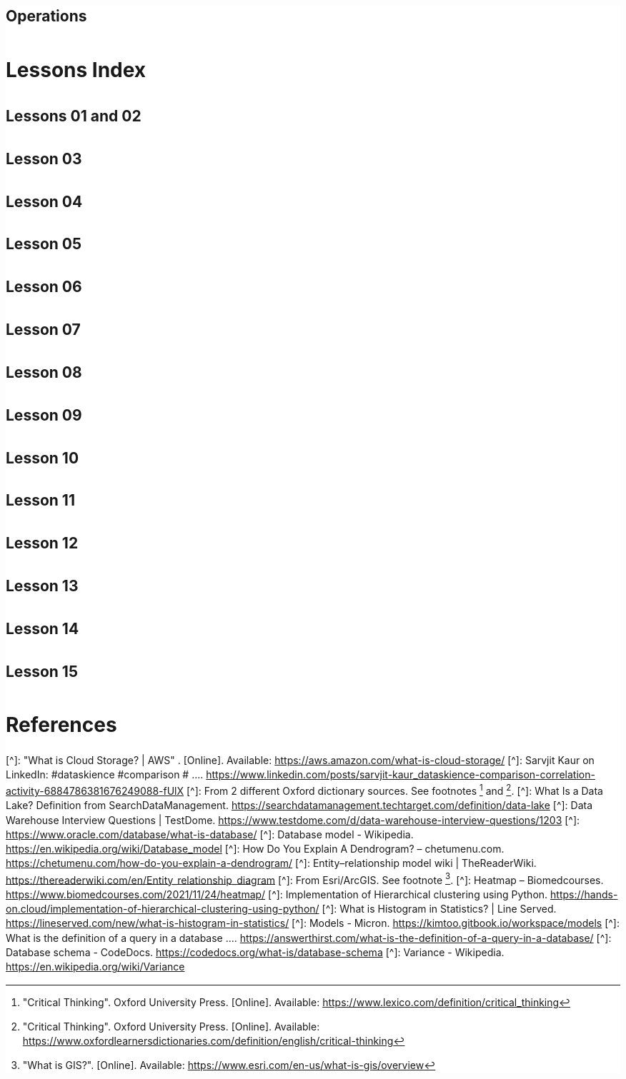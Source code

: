 ## Operations <a id="operations"/>

# Lessons Index <a id="lessons"/>

## Lessons 01 and 02 <a id="lesson-01"/>

## Lesson 03 <a id="lesson-03"/>

## Lesson 04 <a id="lesson-04"/>

## Lesson 05 <a id="lesson-05"/>

## Lesson 06 <a id="lesson-06"/>

## Lesson 07 <a id="lesson-07"/>

## Lesson 08 <a id="lesson-08"/>

## Lesson 09 <a id="lesson-09"/>

## Lesson 10 <a id="lesson-10"/>

## Lesson 11 <a id="lesson-11"/>

## Lesson 12 <a id="lesson-12"/>

## Lesson 13 <a id="lesson-13"/>

## Lesson 14 <a id="lesson-14"/>

## Lesson 15 <a id="lesson-15"/>





# References

[^1]: "Westgrid: What We Do." [Online]. Available: <https://www.westgrid.ca/about_westgrid/what_we_do>

[^2]: "Compute Canada. Update January 11, 2017." [Online]. Available: <https://www.computecanada.ca/wp-content/uploads/2015/02/Update-January-11-2017.pdf>

[^3]: "A beginner's guide to big data terminology." [Online]. Available: <http://dataconomy.com/2016/05/a-beginners-guide-to-big-data-terminology>

[^4]: "Mini-glossary: Big data terms you should know." [Online]. Available: <http://www.techrepublic.com/article/mini-glossary-big-data-terms-you-should-know>

[^5]: "Behavioral analytics, definition by Techopedia." [Online]. Available: <https://www.techopedia.com/definition/30308/behavioral-analytics>


[^]: "What is Cloud Storage? | AWS" . [Online]. Available: https://aws.amazon.com/what-is-cloud-storage/
[^]: Sarvjit Kaur on LinkedIn: #dataskience #comparison # .... https://www.linkedin.com/posts/sarvjit-kaur_dataskience-comparison-correlation-activity-6884786381676249088-fUlX
[^]: From 2 different Oxford dictionary sources. See footnotes [^43] and [^44].
[^]: What Is a Data Lake? Definition from SearchDataManagement. https://searchdatamanagement.techtarget.com/definition/data-lake
[^]: Data Warehouse Interview Questions | TestDome. https://www.testdome.com/d/data-warehouse-interview-questions/1203
[^]: https://www.oracle.com/database/what-is-database/
[^]: Database model - Wikipedia. https://en.wikipedia.org/wiki/Database_model
[^]: How Do You Explain A Dendrogram? – chetumenu.com. https://chetumenu.com/how-do-you-explain-a-dendrogram/
[^]: Entity–relationship model wiki | TheReaderWiki. https://thereaderwiki.com/en/Entity_relationship_diagram
[^]: From Esri/ArcGIS. See footnote [^54].
[^]: Heatmap – Biomedcourses. https://www.biomedcourses.com/2021/11/24/heatmap/
[^]: Implementation of Hierarchical clustering using Python. https://hands-on.cloud/implementation-of-hierarchical-clustering-using-python/
[^]: What is Histogram in Statistics? | Line Served. https://lineserved.com/new/what-is-histogram-in-statistics/
[^]: Models - Micron. https://kimtoo.gitbook.io/workspace/models
[^]: What is the definition of a query in a database .... https://answerthirst.com/what-is-the-definition-of-a-query-in-a-database/
[^]: Database schema - CodeDocs. https://codedocs.org/what-is/database-schema
[^]: Variance - Wikipedia. https://en.wikipedia.org/wiki/Variance
[^6]: "Detecting advanced threats with user behavior analytics." [Online]. Available: <http://www.networkworld.com/article/2904356/security0/detecting-advanced-threats-with-user-behavior-analytics.html>
[^7]: "Big data definition by Tech Target." [Online]. Available: <http://searchcloudcomputing.techtarget.com/definition/big-data-Big-Data>
[^8]: "What Is Big Data?" [Online]. Available: <https://www.forbes.com/sites/lisaarthur/2013/08/15/what-is-big-data/#4fb6509b5c85>
[^9]: "Who Coined 'Cloud Computing'?" [Online]. Available: <https://www.technologyreview.com/s/425970/who-coined-cloud-computing>
[^10]: "Cloud computing: a simple introduction." [Online]. Available: <http://www.explainthatstuff.com/cloud-computing-introduction.html>
[^11]: "Data visualization definition by Tech Target." [Online].
[^12]: "Data visualization for human perception." [Online]. Available: <https://www.interaction-design.org/literature/book/the-encyclopedia-of-human-computer-interaction-2nd-ed/data-visualization-for-human-perception>
[^13]: "Descriptive analytics definition by Tech Target." [Online]. Available: <http://whatis.techtarget.com/definition/descriptive-analytics>
[^14]: "Four Types of Big Data Analytics and Examples of Their Use." [Online]. Available: <http://www.ingrammicroadvisor.com/data-center/four-types-of-big-data-analytics-and-examples-of-their-use>
[^15]: "Distributed file system definition by Tech Target." [Online]. Available: <http://searchwindowsserver.techtarget.com/definition/distributed-file-system-DFS>
[^16]: "Distributed file system definition by Techopedia." [Online]. Available: <https://www.techopedia.com/definition/1825/distributed-file-system-dfs>
[^17]: "A Simple Explanation Of 'The Internet Of Things'." [Online]. Available: <https://www.forbes.com/sites/jacobmorgan/2014/05/13/simple-explanation-internet-things-that-anyone-can-understand/#34e4f89b1d09>
[^18]: "Internet of things definition by Tech Target." [Online]. Available: <http://internetofthingsagenda.techtarget.com/definition/Internet-of-Things-IoT>
[^19]: "Computer network definition by Techopedia." [Online]. Available: <https://www.techopedia.com/definition/25597/computer-network>
[^20]: "What is computer networking?" [Online]. Available: <https://www.lifewire.com/what-is-computer-networking-816249) [www.lifewire.com/what-is-computer-networking-816249.](https://www.lifewire.com/what-is-computer-networking-816249>
[^21]: "Social Network Analysis: An Introduction by Orgnet,LLC." [Online]. Available: <http://www.orgnet.com/sna.html>
[^22]: "The myth of secure computing." [Online]. Available: <https://hbr.org/2003/06/the-myth-of-secure-computing) [hbr.org/2003/06/the-myth-of-secure-computing.](https://hbr.org/2003/06/the-myth-of-secure-computing>
[^23]: "Computer security definition by PC Magazine." [Online]. Available: <http://www.pcmag.com/encyclopedia/term/40169/computer-security>
[^24]: "Introduction to Structured Data, by Google." [Online]. Available: <https://developers.google.com/search/docs/guides/intro-structured-data>
[^25]: "Structured data definition by Webopedia." [Online]. Available: <http://www.webopedia.com/TERM/S/structured_data.html>
[^26]: "Unstructured data definition by Techopedia." [Online]. Available: <https://www.techopedia.com/definition/13865/unstructured-data>
[^27]: "Solving the Unstructured Data Challenge." [Online]. Available: <http://www.cio.com/article/2941015/big-data/solving-the-unstructured-data-challenge.html>
[^28]: Donoho, D. (2017). 50 years of data science. *Journal of Computational and Graphical Statistics*, *26*(4), 745-766.
[^29]: "The Data Science Venn Diagram" [Online]. Available: <http://drewconway.com/zia/2013/3/26/the-data-science-venn-diagram>
[^30]: "Introduction to Tabular Data" [Online]. Available: <https://papl.cs.brown.edu/2016/intro-tabular-data.html>
[^31]: "Tabular Database" [Online]. Available: <https://www.techopedia.com/definition/26181/tabular-database>
[^32]: "Data Modeling Introduction" [Online]. Available: <https://docs.mongodb.com/manual/core/data-modeling-introduction/>
[^33]: Greenberg, J. (2003). Metadata and the world wide web. *Encyclopedia of library and information science*, *3*, 1876-1888.
[^34]: "SQL Tutorial" [Online]. Available:  https://www.w3schools.com/sql/
[^35]: "Overview of the KDD Process" [Online]. Available: http://www2.cs.uregina.ca/~dbd/cs831/notes/kdd/1_kdd.html
[^36]: "About Text Mining" [Online]. Available: https://www.ibm.com/support/knowledgecenter/en/SS3RA7_15.0.0/com.ibm.spss.ta.help/tm_intro_tm_defined.htm
[^37]: "Introduction to Correlation" [Online]. Available: https://www.datascience.com/blog/introduction-to-correlation-learn-data-science-tutorials
[^38]: "Data vs. Information vs. Insight" [Online]. Available: https://online.ben.edu/programs/mba/resources/data-vs-information-vs-insight
[^39]: "Artificial Intelligence" [Online]. Available: https://www.techopedia.com/definition/190/artificial-intelligence-ai
[^40]: "EI-ISAC Cybersecurity Spotlight – CIA Triad" [Online]. Available: https://www.cisecurity.org/spotlight/ei-isac-cybersecurity-spotlight-cia-triad/
[^41]: "Data Literacy: What It Is and How to Measure It in the Public Service". Statistics Canada. [Online]. Available: https://www150.statcan.gc.ca/n1/pub/11-633-x/11-633-x2019003-eng.htm
[^42]: "Tree" from the National Institute of Standards and Technology. [Online]. Available: https://xlinux.nist.gov/dads/HTML/tree.html
[^43]: "Critical Thinking". Oxford University Press. [Online]. Available: https://www.lexico.com/definition/critical_thinking
[^44]: "Critical Thinking". Oxford University Press. [Online]. Available: https://www.oxfordlearnersdictionaries.com/definition/english/critical-thinking 
[^45]: "Data, statistical information and statistics: Data quality" [Online]. Available: https://www150.statcan.gc.ca/n1/edu/power-pouvoir/ch3/quality-qualite/5214788-eng.htm.
[^46]: "The 7 Most Common Types of Dirty Data (and how to clean them)". [Online]. Available: https://www.ringlead.com/blog/the-7-most-common-types-of-dirty-data-and-how-to-clean-them
[^47]: "Population". Oxford University Press. [Online]. Available: https://www.lexico.com/definition/population
[^48]: "Statistics: Power from Data! Glossary" [Online]. Available: https://www150.statcan.gc.ca/n1/edu/power-pouvoir/glossary-glossaire/5214842-eng.htm#Sample
[^49]: "Internet Privacy" [Online]. Available: https://www.techopedia.com/definition/24954/internet-privacy
[^50]: "Null (SQL)". [Online]. Wikipedia, The Free Encyclopedia. Available: https://en.wikipedia.org/w/index.php?title=Null_(SQL)
[^51]: "Tidy Data". [Online]. R for Data Science. Available: https://r4ds.had.co.nz/tidy-data.html
[^52]: "Parse". Oxford University Press. [Online]. Available: https://www.lexico.com/definition/parse
[^53]: "Aggregations". Oxford University Press. [Online]. Available: https://www.lexico.com/definition/aggregation
[^54]: "What is GIS?". [Online]. Available: https://www.esri.com/en-us/what-is-gis/overview
[^55]: "SQL Joins – W3 Schools". [Online]. Available: https://www.w3schools.com/sql/sql_join.asp
[^56]: Tufte, E. (1983). Theory of Data Graphics. _The Visual Display of Quantitative Information_, pp 57 and 91-123. Graphics Press. Available: https://archive.org/details/visualdisplayofq0000tuft
[^57]: Pease, Craig M. and Bull, James J. (2006). Models are the Building Blocks of Science. In _Scientific Decision-making_ [Course book] (The University of Texas at Austin, Bio301D)_. Available: http://utw10426.utweb.utexas.edu/Topics/Models/Text.html
[^58]: Bradshaw, P. (2012). What is Data Journalism? In _The Data Journalism Handbook_. European Journalism Centre. Available: https://datajournalism.com/read/handbook/one
[^59]: "Data Storytelling: How to Effectively Tell a Story with Data". [Blog].Harvard Business School. Available: https://online.hbs.edu/blog/post/data-storytelling